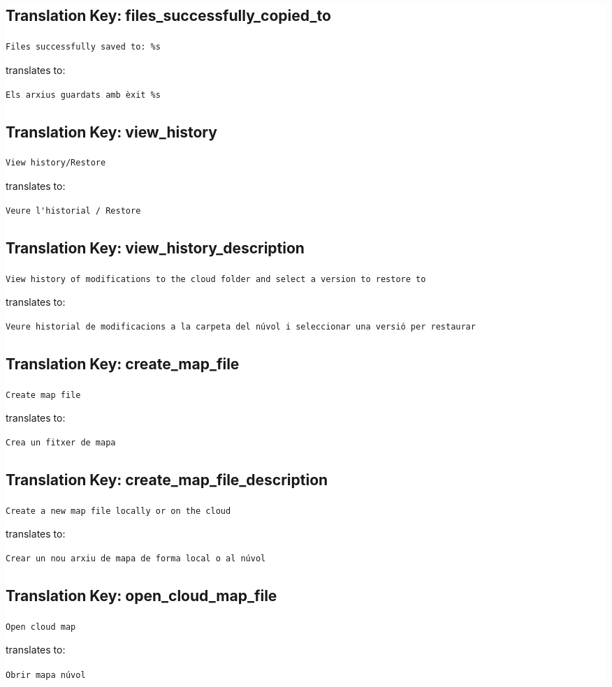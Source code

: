 
## Translation Key: files_successfully_copied_to
```
Files successfully saved to: %s
```
translates to:
```
Els arxius guardats amb èxit %s
```


## Translation Key: view_history
```
View history/Restore
```
translates to:
```
Veure l'historial / Restore
```


## Translation Key: view_history_description
```
View history of modifications to the cloud folder and select a version to restore to
```
translates to:
```
Veure historial de modificacions a la carpeta del núvol i seleccionar una versió per restaurar
```


## Translation Key: create_map_file
```
Create map file
```
translates to:
```
Crea un fitxer de mapa
```


## Translation Key: create_map_file_description
```
Create a new map file locally or on the cloud
```
translates to:
```
Crear un nou arxiu de mapa de forma local o al núvol
```


## Translation Key: open_cloud_map_file
```
Open cloud map
```
translates to:
```
Obrir mapa núvol
```
